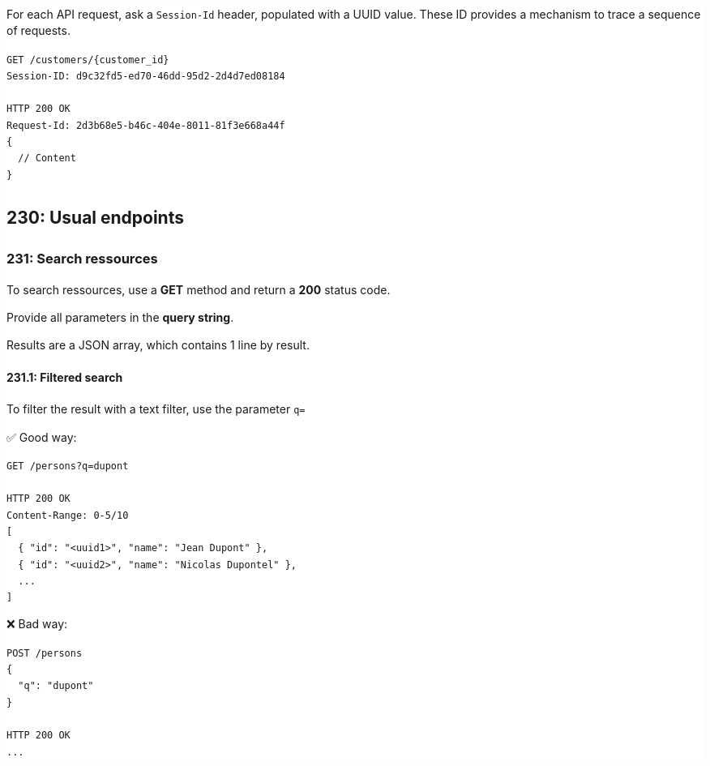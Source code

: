 For each API request, ask a `Session-Id` header, populated with a UUID value.
These ID provides a mechanism to trace a sequence of requests.

```
GET /customers/{customer_id}
Session-ID: d9c32fd5-ed70-46dd-95d2-2d4d7ed08184

HTTP 200 OK
Request-Id: 2d3b68e5-b46c-404e-8011-81f3e668a44f
{
  // Content
}
```


## 230: Usual endpoints

### 231: Search ressources

To search ressources,
use a **GET** method 
and return a **200** status code.
 
Provide all parameters in the **query string**.

Results are a JSON array, which contains 1 line by result.


#### 231.1: Filtered search

To filter the result with a text filter, 
use the parameter `q=`

&#9989; Good way:
```
GET /persons?q=dupont

HTTP 200 OK
Content-Range: 0-5/10
[
  { "id": "<uuid1>", "name": "Jean Dupont" },
  { "id": "<uuid2>", "name": "Nicolas Dupontel" },
  ...
]
```

&#10060; Bad way:
```
POST /persons
{
  "q": "dupont"
}

HTTP 200 OK
...
```
